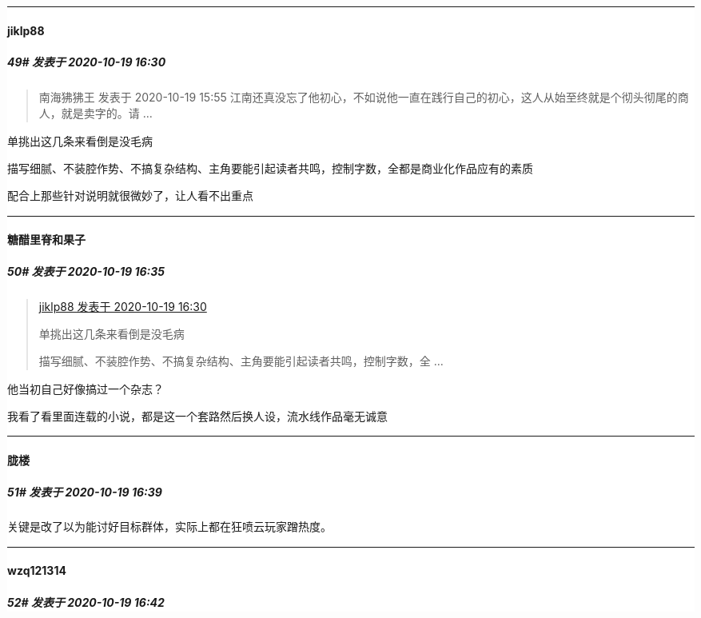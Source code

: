 -----

####  jiklp88  
##### 49#       发表于 2020-10-19 16:30



<blockquote>南海狒狒王 发表于 2020-10-19 15:55
江南还真没忘了他初心，不如说他一直在践行自己的初心，这人从始至终就是个彻头彻尾的商人，就是卖字的。请 ...</blockquote>
单挑出这几条来看倒是没毛病

描写细腻、不装腔作势、不搞复杂结构、主角要能引起读者共鸣，控制字数，全都是商业化作品应有的素质

配合上那些针对说明就很微妙了，让人看不出重点







-----

####  糖醋里脊和果子  
##### 50#       发表于 2020-10-19 16:35



<blockquote><a href="httphttps://bbs.saraba1st.com/2b/forum.php?mod=redirect&amp;goto=findpost&amp;pid=49090728&amp;ptid=1965853" target="_blank">jiklp88 发表于 2020-10-19 16:30</a>

单挑出这几条来看倒是没毛病

描写细腻、不装腔作势、不搞复杂结构、主角要能引起读者共鸣，控制字数，全 ...</blockquote>
他当初自己好像搞过一个杂志？

我看了看里面连载的小说，都是这一个套路然后换人设，流水线作品毫无诚意







-----

####  胧楼  
##### 51#       发表于 2020-10-19 16:39




关键是改了以为能讨好目标群体，实际上都在狂喷云玩家蹭热度。







-----

####  wzq121314  
##### 52#       发表于 2020-10-19 16:42

